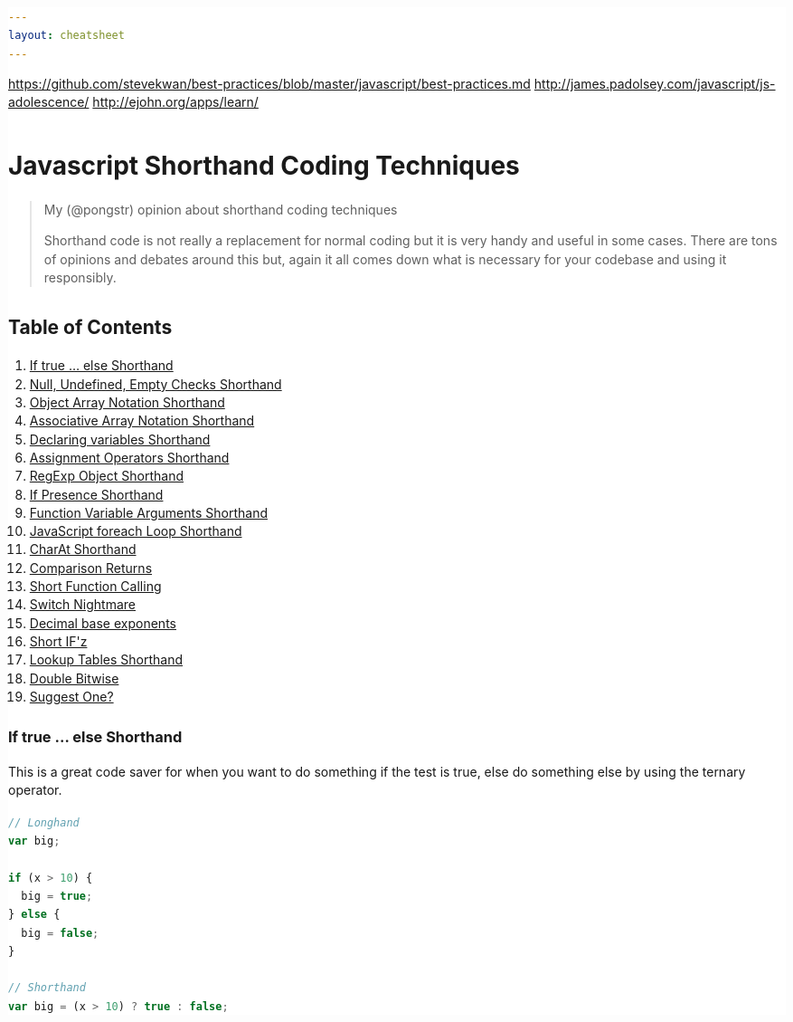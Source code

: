 ```yaml
---
layout: cheatsheet
---
```


https://github.com/stevekwan/best-practices/blob/master/javascript/best-practices.md
http://james.padolsey.com/javascript/js-adolescence/
http://ejohn.org/apps/learn/

Javascript Shorthand Coding Techniques
=====

> My (@pongstr) opinion about shorthand coding techniques
>
> Shorthand code is not really a replacement for normal coding
> but it is very handy and useful in some cases. There are tons
> of opinions and debates around this but, again it all comes down
> what is necessary for your codebase and using it responsibly.

Table of Contents
---

1. [If true … else Shorthand](#if-true--else-shorthand)
2. [Null, Undefined, Empty Checks Shorthand](#null-undefined-empty-checks-shorthand)
3. [Object Array Notation Shorthand](#object-array-notation-shorthand)
4. [Associative Array Notation Shorthand](#associative-array-notation-shorthand)
5. [Declaring variables Shorthand](#declaring-variables-shorthand)
6. [Assignment Operators Shorthand](#assignment-operators-shorthand)
7. [RegExp Object Shorthand](#regexp-object-shorthand)
8. [If Presence Shorthand](#if-presence-shorthand)
9. [Function Variable Arguments Shorthand](#function-variable-arguments-shorthand)
10. [JavaScript foreach Loop Shorthand](#javascript-foreach-loop-shorthand)
11. [CharAt Shorthand](#chartat-shorthand)
12. [Comparison Returns](#comparison-returns)
13. [Short Function Calling](#short-function-calling)
14. [Switch Nightmare](#switch-nightmare)
15. [Decimal base exponents](#decimal-base-exponents)
16. [Short IF'z](#short-if---z)
17. [Lookup Tables Shorthand](#lookup-tables-shorthand)
18. [Double Bitwise](#double-bitwise)
19. [Suggest One?](#suggest-one)

### If true … else Shorthand

This is a great code saver for when you want to do something if the test is true,
else do something else by using the ternary operator.

```javascript
// Longhand
var big;

if (x > 10) {
  big = true;
} else {
  big = false;
}

// Shorthand
var big = (x > 10) ? true : false;
```
